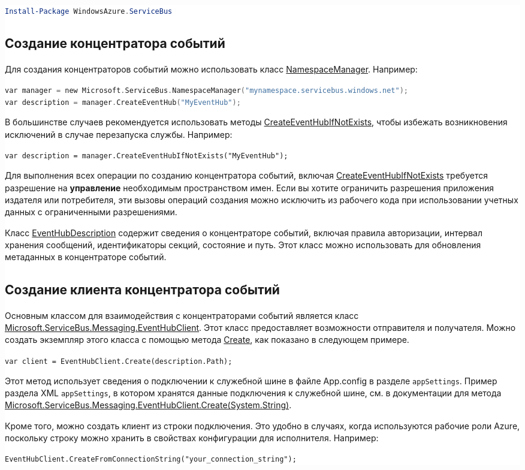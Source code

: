 ```powershell
Install-Package WindowsAzure.ServiceBus
```

## Создание концентратора событий

Для создания концентраторов событий можно использовать класс [NamespaceManager](https://msdn.microsoft.com/library/microsoft.servicebus.namespacemanager.aspx). Например:

```c
var manager = new Microsoft.ServiceBus.NamespaceManager("mynamespace.servicebus.windows.net");
var description = manager.CreateEventHub("MyEventHub");
```

В большинстве случаев рекомендуется использовать методы [CreateEventHubIfNotExists](https://msdn.microsoft.com/library/microsoft.servicebus.namespacemanager.createeventhubifnotexists.aspx), чтобы избежать возникновения исключений в случае перезапуска службы. Например:

```
var description = manager.CreateEventHubIfNotExists("MyEventHub");
```

Для выполнения всех операции по созданию концентратора событий, включая [CreateEventHubIfNotExists](https://msdn.microsoft.com/library/microsoft.servicebus.namespacemanager.createeventhubifnotexists.aspx) требуется разрешение на **управление** необходимым пространством имен. Если вы хотите ограничить разрешения приложения издателя или потребителя, эти вызовы операций создания можно исключить из рабочего кода при использовании учетных данных с ограниченными разрешениями.

Класс [EventHubDescription](https://msdn.microsoft.com/library/microsoft.servicebus.messaging.eventhubdescription.aspx) содержит сведения о концентраторе событий, включая правила авторизации, интервал хранения сообщений, идентификаторы секций, состояние и путь. Этот класс можно использовать для обновления метаданных в концентраторе событий.

## Создание клиента концентратора событий

Основным классом для взаимодействия с концентраторами событий является класс [Microsoft.ServiceBus.Messaging.EventHubClient](https://msdn.microsoft.com/library/microsoft.servicebus.messaging.eventhubclient.aspx). Этот класс предоставляет возможности отправителя и получателя. Можно создать экземпляр этого класса с помощью метода [Create](https://msdn.microsoft.com/library/microsoft.servicebus.messaging.eventhubclient.create.aspx), как показано в следующем примере.

```
var client = EventHubClient.Create(description.Path);
```

Этот метод использует сведения о подключении к служебной шине в файле App.config в разделе `appSettings`. Пример раздела XML `appSettings`, в котором хранятся данные подключения к служебной шине, см. в документации для метода [Microsoft.ServiceBus.Messaging.EventHubClient.Create(System.String)](https://msdn.microsoft.com/library/microsoft.servicebus.messaging.eventhubclient.create.aspx).

Кроме того, можно создать клиент из строки подключения. Это удобно в случаях, когда используются рабочие роли Azure, поскольку строку можно хранить в свойствах конфигурации для исполнителя. Например:

```
EventHubClient.CreateFromConnectionString("your_connection_string");
```
